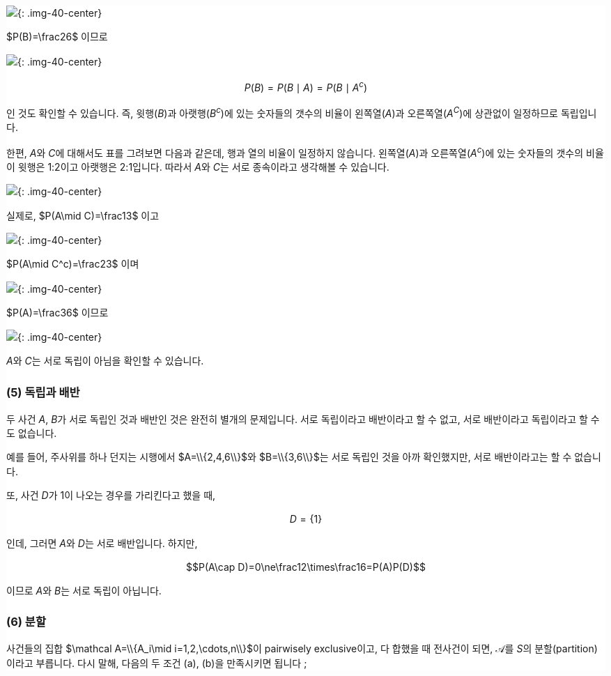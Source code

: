 ![]({{site.url}}\images\2023-08-10-probability_1_3\ABtable_5.png){: .img-40-center}

$P(B)=\frac26$ 이므로

![]({{site.url}}\images\2023-08-10-probability_1_3\ABtable_6.png){: .img-40-center}

$$
P(B)=P(B\mid A)=P(B\mid A^c)
$$

인 것도 확인할 수 있습니다.
즉, 윗행($B$)과 아랫행($B^c$)에 있는 숫자들의 갯수의 비율이 왼쪽열($A$)과 오른쪽열($A^C$)에 상관없이 일정하므로 독립입니다.

한편, $A$와 $C$에 대해서도 표를 그려보면 다음과 같은데, 행과 열의 비율이 일정하지 않습니다.
왼쪽열($A$)과 오른쪽열($A^c$)에 있는 숫자들의 갯수의 비율이 윗행은 1:2이고 아랫행은 2:1입니다.
따라서 $A$와 $C$는 서로 종속이라고 생각해볼 수 있습니다.

![]({{site.url}}\images\2023-08-10-probability_1_3\ACtable_0.png){: .img-40-center}

실제로, $P(A\mid C)=\frac13$ 이고

![]({{site.url}}\images\2023-08-10-probability_1_3\ACtable_1.png){: .img-40-center}

$P(A\mid C^c)=\frac23$ 이며

![]({{site.url}}\images\2023-08-10-probability_1_3\ACtable_2.png){: .img-40-center}

$P(A)=\frac36$ 이므로

![]({{site.url}}\images\2023-08-10-probability_1_3\ACtable_3.png){: .img-40-center}

$A$와 $C$는 서로 독립이 아님을 확인할 수 있습니다.

### (5) 독립과 배반

두 사건 $A$, $B$가 서로 독립인 것과 배반인 것은 완전히 별개의 문제입니다.
서로 독립이라고 배반이라고 할 수 없고, 서로 배반이라고 독립이라고 할 수도 없습니다.

예를 들어, 주사위를 하나 던지는 시행에서 $A=\\{2,4,6\\}$와 $B=\\{3,6\\}$는 서로 독립인 것을 아까 확인했지만, 서로 배반이라고는 할 수 없습니다.

또, 사건 $D$가 1이 나오는 경우를 가리킨다고 했을 때,

$$D=\{1\}$$

인데, 그러면 $A$와 $D$는 서로 배반입니다.
하지만,

$$P(A\cap D)=0\ne\frac12\times\frac16=P(A)P(D)$$

이므로 $A$와 $B$는 서로 독립이 아닙니다.

### (6) 분할

사건들의 집합 $\mathcal A=\\{A_i\mid i=1,2,\cdots,n\\}$이 pairwisely exclusive이고, 다 합했을 때 전사건이 되면, $\mathcal A$를 $S$의 분할(partition)이라고 부릅니다.
다시 말해, 다음의 두 조건 (a), (b)을 만족시키면 됩니다 ;
